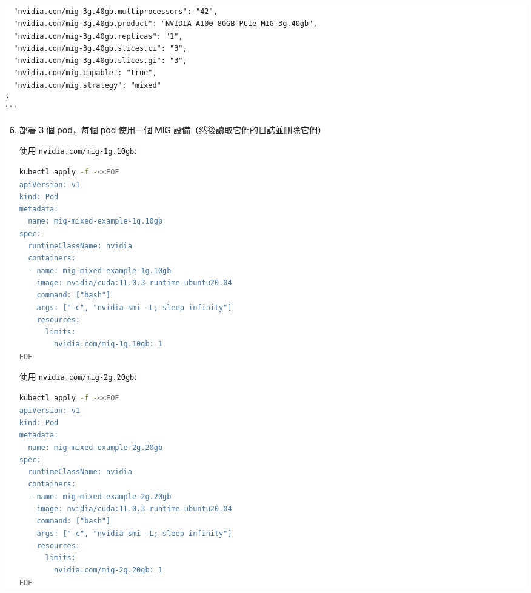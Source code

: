       "nvidia.com/mig-3g.40gb.multiprocessors": "42",
      "nvidia.com/mig-3g.40gb.product": "NVIDIA-A100-80GB-PCIe-MIG-3g.40gb",
      "nvidia.com/mig-3g.40gb.replicas": "1",
      "nvidia.com/mig-3g.40gb.slices.ci": "3",
      "nvidia.com/mig-3g.40gb.slices.gi": "3",
      "nvidia.com/mig.capable": "true",
      "nvidia.com/mig.strategy": "mixed"
    }
    ```

6. 部署 3 個 pod，每個 pod 使用一個 MIG 設備（然後讀取它們的日誌並刪除它們）

    使用 `nvidia.com/mig-1g.10gb`:

    ```bash
    kubectl apply -f -<<EOF
    apiVersion: v1
    kind: Pod
    metadata:
      name: mig-mixed-example-1g.10gb
    spec:
      runtimeClassName: nvidia
      containers:
      - name: mig-mixed-example-1g.10gb
        image: nvidia/cuda:11.0.3-runtime-ubuntu20.04
        command: ["bash"]
        args: ["-c", "nvidia-smi -L; sleep infinity"]
        resources:
          limits:
            nvidia.com/mig-1g.10gb: 1
    EOF
    ```

    使用 `nvidia.com/mig-2g.20gb`:

    ```bash
    kubectl apply -f -<<EOF
    apiVersion: v1
    kind: Pod
    metadata:
      name: mig-mixed-example-2g.20gb
    spec:
      runtimeClassName: nvidia
      containers:
      - name: mig-mixed-example-2g.20gb
        image: nvidia/cuda:11.0.3-runtime-ubuntu20.04
        command: ["bash"]
        args: ["-c", "nvidia-smi -L; sleep infinity"]
        resources:
          limits:
            nvidia.com/mig-2g.20gb: 1
    EOF
    ```
